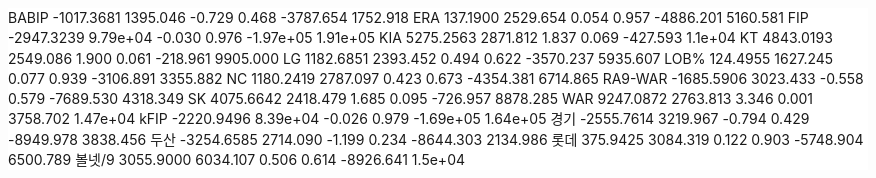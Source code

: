 <tr>
  <th>BABIP</th>    <td>-1017.3681</td> <td> 1395.046</td> <td>   -0.729</td> <td> 0.468</td> <td>-3787.654</td> <td> 1752.918</td>
</tr>
<tr>
  <th>ERA</th>      <td>  137.1900</td> <td> 2529.654</td> <td>    0.054</td> <td> 0.957</td> <td>-4886.201</td> <td> 5160.581</td>
</tr>
<tr>
  <th>FIP</th>      <td>-2947.3239</td> <td> 9.79e+04</td> <td>   -0.030</td> <td> 0.976</td> <td>-1.97e+05</td> <td> 1.91e+05</td>
</tr>
<tr>
  <th>KIA</th>      <td> 5275.2563</td> <td> 2871.812</td> <td>    1.837</td> <td> 0.069</td> <td> -427.593</td> <td>  1.1e+04</td>
</tr>
<tr>
  <th>KT</th>       <td> 4843.0193</td> <td> 2549.086</td> <td>    1.900</td> <td> 0.061</td> <td> -218.961</td> <td> 9905.000</td>
</tr>
<tr>
  <th>LG</th>       <td> 1182.6851</td> <td> 2393.452</td> <td>    0.494</td> <td> 0.622</td> <td>-3570.237</td> <td> 5935.607</td>
</tr>
<tr>
  <th>LOB%</th>     <td>  124.4955</td> <td> 1627.245</td> <td>    0.077</td> <td> 0.939</td> <td>-3106.891</td> <td> 3355.882</td>
</tr>
<tr>
  <th>NC</th>       <td> 1180.2419</td> <td> 2787.097</td> <td>    0.423</td> <td> 0.673</td> <td>-4354.381</td> <td> 6714.865</td>
</tr>
<tr>
  <th>RA9-WAR</th>  <td>-1685.5906</td> <td> 3023.433</td> <td>   -0.558</td> <td> 0.579</td> <td>-7689.530</td> <td> 4318.349</td>
</tr>
<tr>
  <th>SK</th>       <td> 4075.6642</td> <td> 2418.479</td> <td>    1.685</td> <td> 0.095</td> <td> -726.957</td> <td> 8878.285</td>
</tr>
<tr>
  <th>WAR</th>      <td> 9247.0872</td> <td> 2763.813</td> <td>    3.346</td> <td> 0.001</td> <td> 3758.702</td> <td> 1.47e+04</td>
</tr>
<tr>
  <th>kFIP</th>     <td>-2220.9496</td> <td> 8.39e+04</td> <td>   -0.026</td> <td> 0.979</td> <td>-1.69e+05</td> <td> 1.64e+05</td>
</tr>
<tr>
  <th>경기</th>       <td>-2555.7614</td> <td> 3219.967</td> <td>   -0.794</td> <td> 0.429</td> <td>-8949.978</td> <td> 3838.456</td>
</tr>
<tr>
  <th>두산</th>       <td>-3254.6585</td> <td> 2714.090</td> <td>   -1.199</td> <td> 0.234</td> <td>-8644.303</td> <td> 2134.986</td>
</tr>
<tr>
  <th>롯데</th>       <td>  375.9425</td> <td> 3084.319</td> <td>    0.122</td> <td> 0.903</td> <td>-5748.904</td> <td> 6500.789</td>
</tr>
<tr>
  <th>볼넷/9</th>     <td> 3055.9000</td> <td> 6034.107</td> <td>    0.506</td> <td> 0.614</td> <td>-8926.641</td> <td>  1.5e+04</td>
</tr>